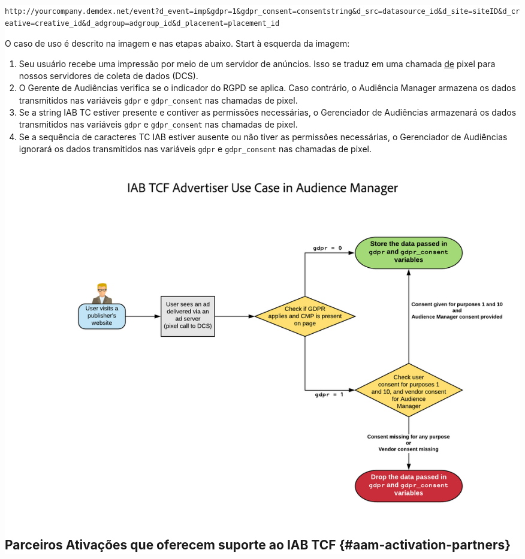 ```
http://yourcompany.demdex.net/event?d_event=imp&gdpr=1&gdpr_consent=consentstring&d_src=datasource_id&d_site=siteID&d_creative=creative_id&d_adgroup=adgroup_id&d_placement=placement_id
```

O caso de uso é descrito na imagem e nas etapas abaixo. Start à esquerda da imagem:

1. Seu usuário recebe uma impressão por meio de um servidor de anúncios. Isso se traduz em uma chamada [de](../../integration/media-data-integration/impression-data-pixels.md) pixel para nossos servidores de coleta de dados (DCS).
2. O Gerente de Audiências verifica se o indicador do RGPD se aplica. Caso contrário, o Audiência Manager armazena os dados transmitidos nas variáveis `gdpr` e `gdpr_consent` nas chamadas de pixel.
3. Se a string IAB TC estiver presente e contiver as permissões necessárias, o Gerenciador de Audiências armazenará os dados transmitidos nas variáveis `gdpr` e `gdpr_consent` nas chamadas de pixel.
4. Se a sequência de caracteres TC IAB estiver ausente ou não tiver as permissões necessárias, o Gerenciador de Audiências ignorará os dados transmitidos nas variáveis `gdpr` e `gdpr_consent` nas chamadas de pixel.

![Caso de uso do anunciante](assets/advertiser-use-case.png)

## Parceiros Ativações que oferecem suporte ao IAB TCF {#aam-activation-partners}
